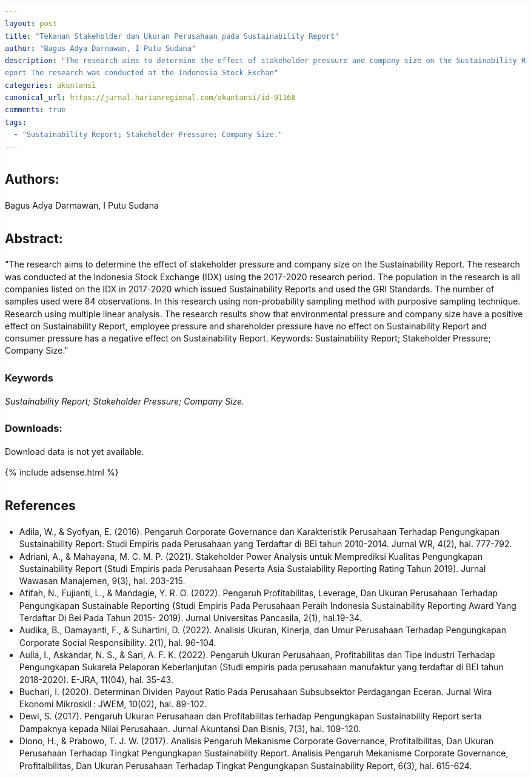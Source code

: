 ```yaml
---
layout: post
title: "Tekanan Stakeholder dan Ukuran Perusahaan pada Sustainability Report"
author: "Bagus Adya Darmawan, I Putu Sudana"
description: "The research aims to determine the effect of stakeholder pressure and company size on the Sustainability Report The research was conducted at the Indonesia Stock Exchan"
categories: akuntansi
canonical_url: https://jurnal.harianregional.com/akuntansi/id-91168
comments: true
tags:
  - "Sustainability Report; Stakeholder Pressure; Company Size."
---
```


## Authors:
Bagus Adya Darmawan, I Putu Sudana

## Abstract:
"The research aims to determine the effect of stakeholder pressure and company size on the Sustainability Report. The research was conducted at the Indonesia Stock Exchange (IDX) using the 2017-2020 research period. The population in the research is all companies listed on the IDX in 2017-2020 which issued Sustainability Reports and used the GRI Standards. The number of samples used were 84 observations. In this research using non-probability sampling method with purposive sampling technique. Research using multiple linear analysis. The research results show that environmental pressure and company size have a positive effect on Sustainability Report, employee pressure and shareholder pressure have no effect on Sustainability Report and consumer pressure has a negative effect on Sustainability Report. Keywords: Sustainability Report; Stakeholder Pressure; Company Size."

### Keywords
*Sustainability Report; Stakeholder Pressure; Company Size.*

### Downloads:
Download data is not yet available.

{% include adsense.html %}
## References
- Adila, W., & Syofyan, E. (2016). Pengaruh Corporate Governance dan Karakteristik Perusahaan Terhadap Pengungkapan Sustainability Report: Studi Empiris pada Perusahaan yang Terdaftar di BEI tahun 2010-2014. Jurnal WR, 4(2), hal. 777-792.
- Adriani, A., & Mahayana, M. C. M. P. (2021). Stakeholder Power Analysis untuk Memprediksi Kualitas Pengungkapan Sustainability Report (Studi Empiris pada Perusahaan Peserta Asia Sustaiability Reporting Rating Tahun 2019). Jurnal Wawasan Manajemen, 9(3), hal. 203-215.
- Afifah, N., Fujianti, L., & Mandagie, Y. R. O. (2022). Pengaruh Profitabilitas, Leverage, Dan Ukuran Perusahaan Terhadap Pengungkapan Sustainable Reporting (Studi Empiris Pada Perusahaan Peraih Indonesia Sustainability Reporting Award Yang Terdaftar Di Bei Pada Tahun 2015- 2019). Jurnal Universitas Pancasila, 2(1), hal.19-34.
- Audika, B., Damayanti, F., & Suhartini, D. (2022). Analisis Ukuran, Kinerja, dan Umur Perusahaan Terhadap Pengungkapan Corporate Social Responsibility. 2(1), hal. 96-104.
- Aulla, I., Askandar, N. S., & Sari, A. F. K. (2022). Pengaruh Ukuran Perusahaan, Profitabilitas dan Tipe Industri Terhadap Pengungkapan Sukarela Pelaporan Keberlanjutan (Studi empiris pada perusahaan manufaktur yang terdaftar di BEI tahun 2018-2020). E-JRA, 11(04), hal. 35-43.
- Buchari, I. (2020). Determinan Dividen Payout Ratio Pada Perusahaan Subsubsektor Perdagangan Eceran. Jurnal Wira Ekonomi Mikroskil : JWEM, 10(02), hal. 89-102.
- Dewi, S. (2017). Pengaruh Ukuran Perusahaan dan Profitabilitas terhadap Pengungkapan Sustainability Report serta Dampaknya kepada Nilai Perusahaan. Jurnal Akuntansi Dan Bisnis, 7(3), hal. 109-120.
- Diono, H., & Prabowo, T. J. W. (2017). Analisis Pengaruh Mekanisme Corporate Governance, Profitalbilitas, Dan Ukuran Perusahaan Terhadap Tingkat Pengungkapan Sustainability Report. Analisis Pengaruh Mekanisme Corporate Governance, Profitalbilitas, Dan Ukuran Perusahaan Terhadap Tingkat Pengungkapan Sustainability Report, 6(3), hal. 615-624.